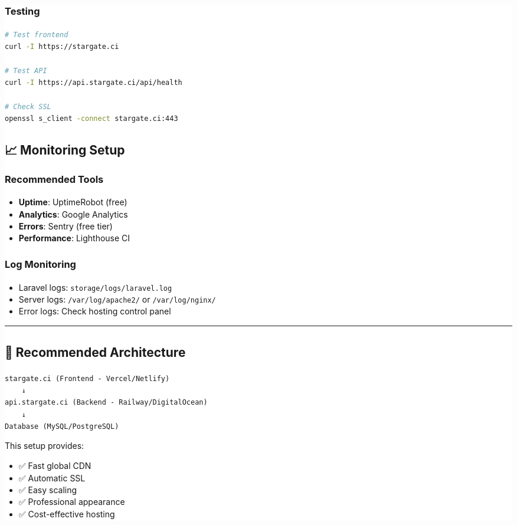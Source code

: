 ### Testing
```bash
# Test frontend
curl -I https://stargate.ci

# Test API
curl -I https://api.stargate.ci/api/health

# Check SSL
openssl s_client -connect stargate.ci:443
```

## 📈 Monitoring Setup

### Recommended Tools
- **Uptime**: UptimeRobot (free)
- **Analytics**: Google Analytics
- **Errors**: Sentry (free tier)
- **Performance**: Lighthouse CI

### Log Monitoring
- Laravel logs: `storage/logs/laravel.log`
- Server logs: `/var/log/apache2/` or `/var/log/nginx/`
- Error logs: Check hosting control panel

---

## 🎯 Recommended Architecture

```
stargate.ci (Frontend - Vercel/Netlify)
    ↓
api.stargate.ci (Backend - Railway/DigitalOcean)
    ↓
Database (MySQL/PostgreSQL)
```

This setup provides:
- ✅ Fast global CDN
- ✅ Automatic SSL
- ✅ Easy scaling
- ✅ Professional appearance
- ✅ Cost-effective hosting
